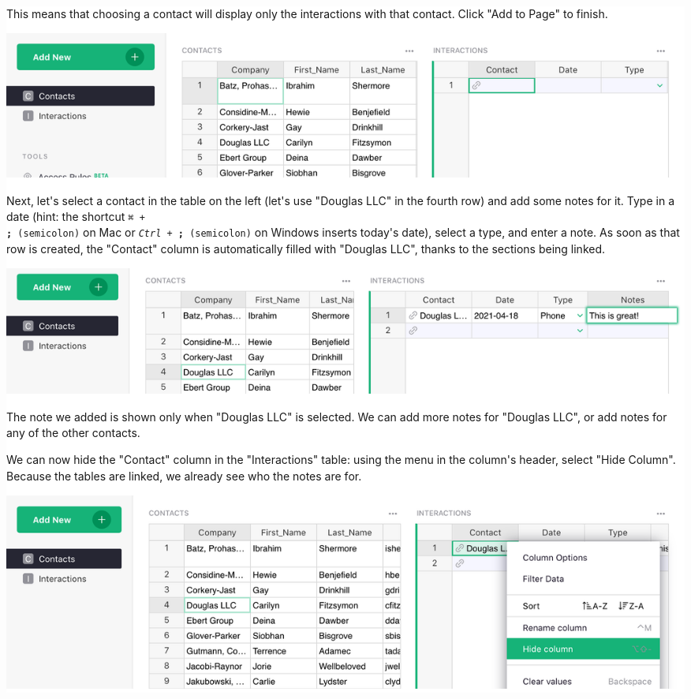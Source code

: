 This means that choosing a contact will display only the interactions with that
contact. Click "Add to Page" to finish.

![two-tables](images/lightweight-crm/two-tables.png)

Next, let's select a contact in the table on the left (let's use "Douglas LLC" in the fourth row) and add some notes for it. Type
in a date (hint: the shortcut <code class="keys">*⌘* + **;** (semicolon)</code>
on Mac or <code class="keys">*Ctrl* + **;** (semicolon)</code> on Windows
inserts today's date), select a type, and enter a note. As soon as
that row is created, the "Contact" column is automatically filled with "Douglas LLC", thanks to
the sections being linked.

![add-record1](images/lightweight-crm/add-record1.png)

The note we added is shown only when "Douglas LLC" is selected. We can add more notes for "Douglas
LLC", or add notes for any of the other contacts.

We can now hide the "Contact" column in the "Interactions" table: using the menu in the column's
header, select "Hide Column". Because the tables are linked, we already see who the notes are for.

![hide-column](images/lightweight-crm/hide-column.png)
